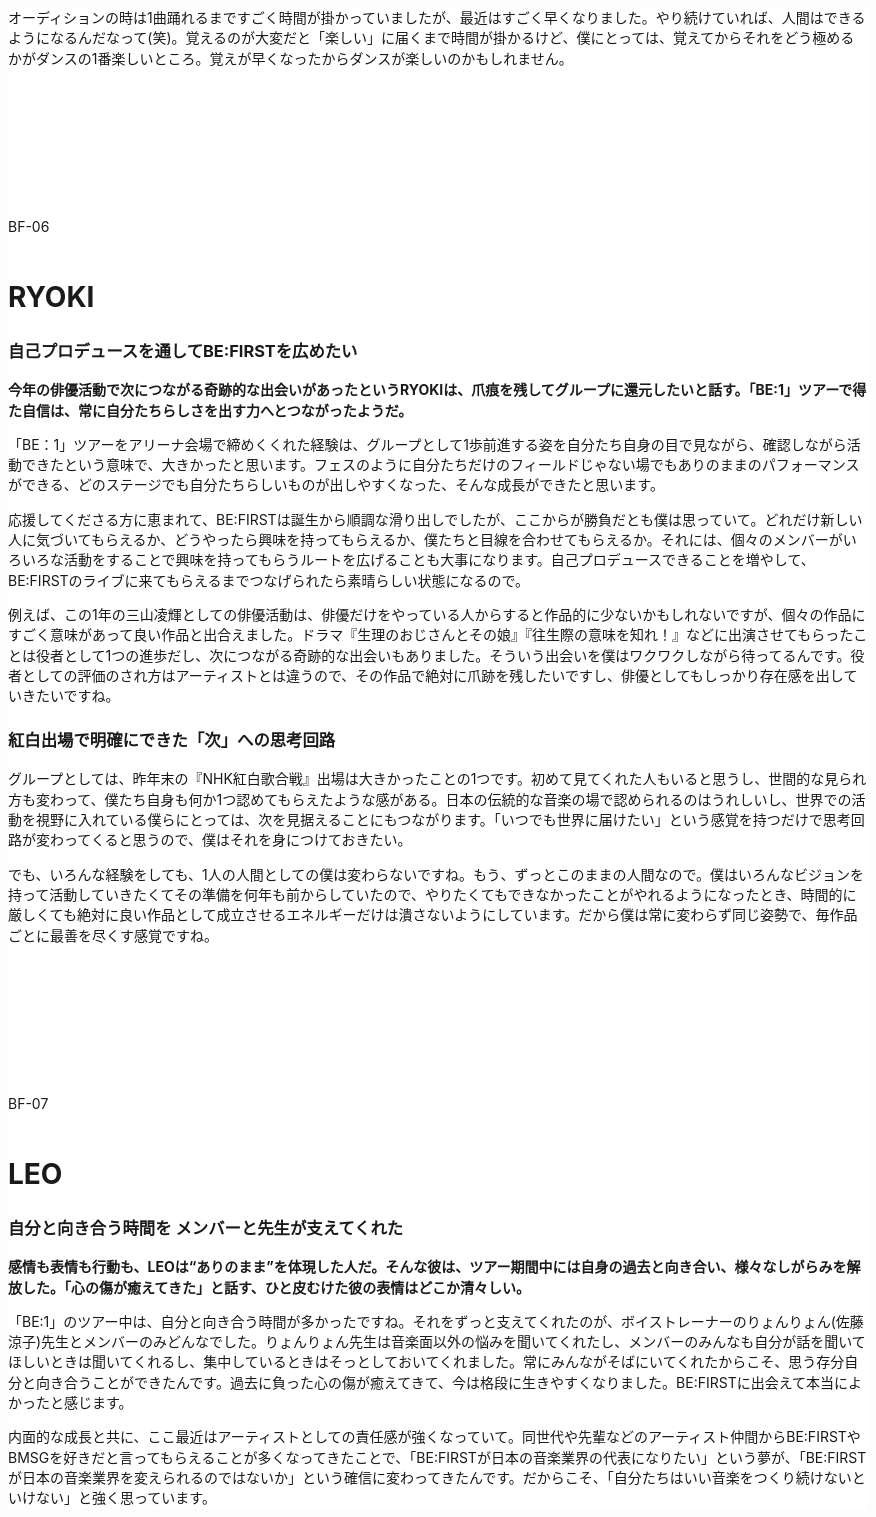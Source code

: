 オーディションの時は1曲踊れるまですごく時間が掛かっていましたが、最近はすごく早くなりました。やり続けていれば、人間はできるようになるんだなって(笑)。覚えるのが大変だと「楽しい」に届くまで時間が掛かるけど、僕にとっては、覚えてからそれをどう極めるかがダンスの1番楽しいところ。覚えが早くなったからダンスが楽しいのかもしれません。


<br/><br/>
---
<br/><br/>
BF-06

# RYOKI
### 自己プロデュースを通してBE:FIRSTを広めたい

**今年の俳優活動で次につながる奇跡的な出会いがあったというRYOKIは、爪痕を残してグループに還元したいと話す。「BE:1」ツアーで得た自信は、常に自分たちらしさを出す力へとつながったようだ。**

「BE：1」ツアーをアリーナ会場で締めくくれた経験は、グループとして1歩前進する姿を自分たち自身の目で見ながら、確認しながら活動できたという意味で、大きかったと思います。フェスのように自分たちだけのフィールドじゃない場でもありのままのパフォーマンスができる、どのステージでも自分たちらしいものが出しやすくなった、そんな成長ができたと思います。

応援してくださる方に恵まれて、BE:FIRSTは誕生から順調な滑り出しでしたが、ここからが勝負だとも僕は思っていて。どれだけ新しい人に気づいてもらえるか、どうやったら興味を持ってもらえるか、僕たちと目線を合わせてもらえるか。それには、個々のメンバーがいろいろな活動をすることで興味を持ってもらうルートを広げることも大事になります。自己プロデュースできることを増やして、BE:FIRSTのライブに来てもらえるまでつなげられたら素晴らしい状態になるので。

例えば、この1年の三山凌輝としての俳優活動は、俳優だけをやっている人からすると作品的に少ないかもしれないですが、個々の作品にすごく意味があって良い作品と出合えました。ドラマ『生理のおじさんとその娘』『往生際の意味を知れ！』などに出演させてもらったことは役者として1つの進歩だし、次につながる奇跡的な出会いもありました。そういう出会いを僕はワクワクしながら待ってるんです。役者としての評価のされ方はアーティストとは違うので、その作品で絶対に爪跡を残したいですし、俳優としてもしっかり存在感を出していきたいですね。

### 紅白出場で明確にできた「次」への思考回路

グループとしては、昨年末の『NHK紅白歌合戦』出場は大きかったことの1つです。初めて見てくれた人もいると思うし、世間的な見られ方も変わって、僕たち自身も何か1つ認めてもらえたような感がある。日本の伝統的な音楽の場で認められるのはうれしいし、世界での活動を視野に入れている僕らにとっては、次を見据えることにもつながります。「いつでも世界に届けたい」という感覚を持つだけで思考回路が変わってくると思うので、僕はそれを身につけておきたい。

でも、いろんな経験をしても、1人の人間としての僕は変わらないですね。もう、ずっとこのままの人間なので。僕はいろんなビジョンを持って活動していきたくてその準備を何年も前からしていたので、やりたくてもできなかったことがやれるようになったとき、時間的に厳しくても絶対に良い作品として成立させるエネルギーだけは潰さないようにしています。だから僕は常に変わらず同じ姿勢で、毎作品ごとに最善を尽くす感覚ですね。

<br/><br/>
---
<br/><br/>
BF-07

# LEO
### 自分と向き合う時間を メンバーと先生が支えてくれた

**感情も表情も行動も、LEOは“ありのまま”を体現した人だ。そんな彼は、ツアー期間中には自身の過去と向き合い、様々なしがらみを解放した。「心の傷が癒えてきた」と話す、ひと皮むけた彼の表情はどこか清々しい。**

「BE:1」のツアー中は、自分と向き合う時間が多かったですね。それをずっと支えてくれたのが、ボイストレーナーのりょんりょん(佐藤涼子)先生とメンバーのみどんなでした。りょんりょん先生は音楽面以外の悩みを聞いてくれたし、メンバーのみんなも自分が話を聞いてほしいときは聞いてくれるし、集中しているときはそっとしておいてくれました。常にみんながそばにいてくれたからこそ、思う存分自分と向き合うことができたんです。過去に負った心の傷が癒えてきて、今は格段に生きやすくなりました。BE:FIRSTに出会えて本当によかったと感じます。

内面的な成長と共に、ここ最近はアーティストとしての責任感が強くなっていて。同世代や先輩などのアーティスト仲間からBE:FIRSTやBMSGを好きだと言ってもらえることが多くなってきたことで、「BE:FIRSTが日本の音楽業界の代表になりたい」という夢が、「BE:FIRSTが日本の音楽業界を変えられるのではないか」という確信に変わってきたんです。だからこそ、「自分たちはいい音楽をつくり続けないといけない」と強く思っています。
